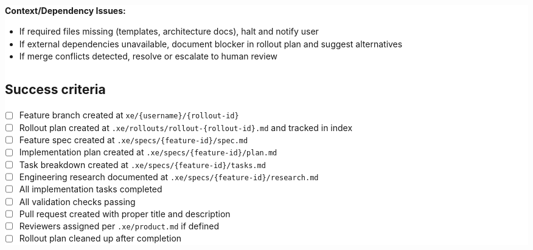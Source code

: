 **Context/Dependency Issues:**

- If required files missing (templates, architecture docs), halt and notify user
- If external dependencies unavailable, document blocker in rollout plan and suggest alternatives
- If merge conflicts detected, resolve or escalate to human review

## Success criteria

- [ ] Feature branch created at `xe/{username}/{rollout-id}`
- [ ] Rollout plan created at `.xe/rollouts/rollout-{rollout-id}.md` and tracked in index
- [ ] Feature spec created at `.xe/specs/{feature-id}/spec.md`
- [ ] Implementation plan created at `.xe/specs/{feature-id}/plan.md`
- [ ] Task breakdown created at `.xe/specs/{feature-id}/tasks.md`
- [ ] Engineering research documented at `.xe/specs/{feature-id}/research.md`
- [ ] All implementation tasks completed
- [ ] All validation checks passing
- [ ] Pull request created with proper title and description
- [ ] Reviewers assigned per `.xe/product.md` if defined
- [ ] Rollout plan cleaned up after completion
